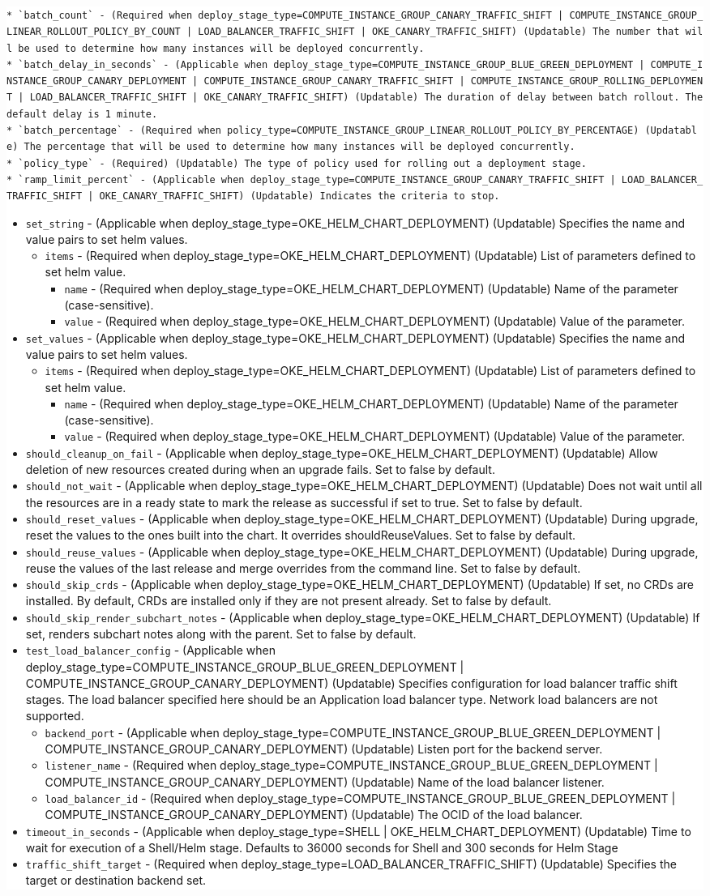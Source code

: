 	* `batch_count` - (Required when deploy_stage_type=COMPUTE_INSTANCE_GROUP_CANARY_TRAFFIC_SHIFT | COMPUTE_INSTANCE_GROUP_LINEAR_ROLLOUT_POLICY_BY_COUNT | LOAD_BALANCER_TRAFFIC_SHIFT | OKE_CANARY_TRAFFIC_SHIFT) (Updatable) The number that will be used to determine how many instances will be deployed concurrently.
	* `batch_delay_in_seconds` - (Applicable when deploy_stage_type=COMPUTE_INSTANCE_GROUP_BLUE_GREEN_DEPLOYMENT | COMPUTE_INSTANCE_GROUP_CANARY_DEPLOYMENT | COMPUTE_INSTANCE_GROUP_CANARY_TRAFFIC_SHIFT | COMPUTE_INSTANCE_GROUP_ROLLING_DEPLOYMENT | LOAD_BALANCER_TRAFFIC_SHIFT | OKE_CANARY_TRAFFIC_SHIFT) (Updatable) The duration of delay between batch rollout. The default delay is 1 minute.
	* `batch_percentage` - (Required when policy_type=COMPUTE_INSTANCE_GROUP_LINEAR_ROLLOUT_POLICY_BY_PERCENTAGE) (Updatable) The percentage that will be used to determine how many instances will be deployed concurrently.
	* `policy_type` - (Required) (Updatable) The type of policy used for rolling out a deployment stage.
	* `ramp_limit_percent` - (Applicable when deploy_stage_type=COMPUTE_INSTANCE_GROUP_CANARY_TRAFFIC_SHIFT | LOAD_BALANCER_TRAFFIC_SHIFT | OKE_CANARY_TRAFFIC_SHIFT) (Updatable) Indicates the criteria to stop.
* `set_string` - (Applicable when deploy_stage_type=OKE_HELM_CHART_DEPLOYMENT) (Updatable) Specifies the name and value pairs to set helm values.
	* `items` - (Required when deploy_stage_type=OKE_HELM_CHART_DEPLOYMENT) (Updatable) List of parameters defined to set helm value.
		* `name` - (Required when deploy_stage_type=OKE_HELM_CHART_DEPLOYMENT) (Updatable) Name of the parameter (case-sensitive).
		* `value` - (Required when deploy_stage_type=OKE_HELM_CHART_DEPLOYMENT) (Updatable) Value of the parameter.
* `set_values` - (Applicable when deploy_stage_type=OKE_HELM_CHART_DEPLOYMENT) (Updatable) Specifies the name and value pairs to set helm values.
	* `items` - (Required when deploy_stage_type=OKE_HELM_CHART_DEPLOYMENT) (Updatable) List of parameters defined to set helm value.
		* `name` - (Required when deploy_stage_type=OKE_HELM_CHART_DEPLOYMENT) (Updatable) Name of the parameter (case-sensitive).
		* `value` - (Required when deploy_stage_type=OKE_HELM_CHART_DEPLOYMENT) (Updatable) Value of the parameter.
* `should_cleanup_on_fail` - (Applicable when deploy_stage_type=OKE_HELM_CHART_DEPLOYMENT) (Updatable) Allow deletion of new resources created during when an upgrade fails. Set to false by default.
* `should_not_wait` - (Applicable when deploy_stage_type=OKE_HELM_CHART_DEPLOYMENT) (Updatable) Does not wait until all the resources are in a ready state to mark the release as successful if set to true. Set to false by default.
* `should_reset_values` - (Applicable when deploy_stage_type=OKE_HELM_CHART_DEPLOYMENT) (Updatable) During upgrade, reset the values to the ones built into the chart. It overrides shouldReuseValues. Set to false by default.
* `should_reuse_values` - (Applicable when deploy_stage_type=OKE_HELM_CHART_DEPLOYMENT) (Updatable) During upgrade, reuse the values of the last release and merge overrides from the command line. Set to false by default.
* `should_skip_crds` - (Applicable when deploy_stage_type=OKE_HELM_CHART_DEPLOYMENT) (Updatable) If set, no CRDs are installed. By default, CRDs are installed only if they are not present already. Set to false by default.
* `should_skip_render_subchart_notes` - (Applicable when deploy_stage_type=OKE_HELM_CHART_DEPLOYMENT) (Updatable) If set, renders subchart notes along with the parent. Set to false by default.
* `test_load_balancer_config` - (Applicable when deploy_stage_type=COMPUTE_INSTANCE_GROUP_BLUE_GREEN_DEPLOYMENT | COMPUTE_INSTANCE_GROUP_CANARY_DEPLOYMENT) (Updatable) Specifies configuration for load balancer traffic shift stages. The load balancer specified here should be an Application load balancer type. Network load balancers are not supported. 
	* `backend_port` - (Applicable when deploy_stage_type=COMPUTE_INSTANCE_GROUP_BLUE_GREEN_DEPLOYMENT | COMPUTE_INSTANCE_GROUP_CANARY_DEPLOYMENT) (Updatable) Listen port for the backend server.
	* `listener_name` - (Required when deploy_stage_type=COMPUTE_INSTANCE_GROUP_BLUE_GREEN_DEPLOYMENT | COMPUTE_INSTANCE_GROUP_CANARY_DEPLOYMENT) (Updatable) Name of the load balancer listener.
	* `load_balancer_id` - (Required when deploy_stage_type=COMPUTE_INSTANCE_GROUP_BLUE_GREEN_DEPLOYMENT | COMPUTE_INSTANCE_GROUP_CANARY_DEPLOYMENT) (Updatable) The OCID of the load balancer.
* `timeout_in_seconds` - (Applicable when deploy_stage_type=SHELL | OKE_HELM_CHART_DEPLOYMENT) (Updatable) Time to wait for execution of a Shell/Helm stage. Defaults to 36000 seconds for Shell and 300 seconds for Helm Stage
* `traffic_shift_target` - (Required when deploy_stage_type=LOAD_BALANCER_TRAFFIC_SHIFT) (Updatable) Specifies the target or destination backend set.